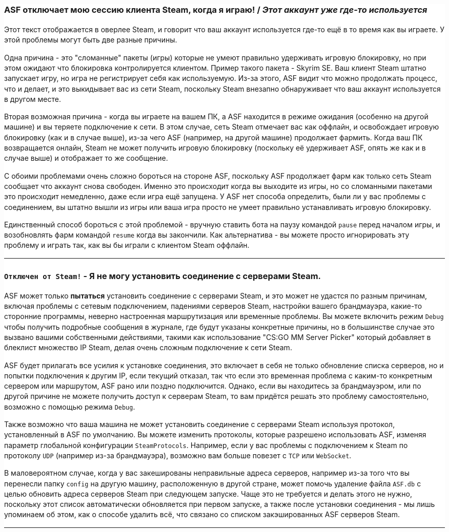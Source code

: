 
### ASF отключает мою сессию клиента Steam, когда я играю! / *Этот аккаунт уже где-то используется*

Этот текст отображается в оверлее Steam, и говорит что ваш аккаунт используется где-то ещё в то время как вы играете. У этой проблемы могут быть две разные причины.

Одна причина - это "сломанные" пакеты (игры) которые не умеют правильно удерживать игровую блокировку, но при этом ожидают что блокировка контролируется клиентом. Пример такого пакета - Skyrim SE. Ваш клиент Steam штатно запускает игру, но игра не регистрирует себя как используемую. Из-за этого, ASF видит что можно продолжать процесс, что и делает, и это выкидывает вас из сети Steam, поскольку Steam внезапно обнаруживает что ваш аккаунт используется в другом месте.

Вторая возможная причина - когда вы играете на вашем ПК, а ASF находится в режиме ожидания (особенно на другой машине) и вы теряете подключение к сети. В этом случае, сеть Steam отмечает вас как оффлайн, и освобождает игровую блокировку (как и в случае выше), из-за чего ASF (например, на другой машине) продолжает фармить. Когда ваш ПК возвращается онлайн, Steam не может получить игровую блокировку (поскольку её удерживает ASF, опять же как и в случае выше) и отображает то же сообщение.

С обоими проблемами очень сложно бороться на стороне ASF, поскольку ASF продолжает фарм как только сеть Steam сообщает что аккаунт снова свободен. Именно это происходит когда вы выходите из игры, но со сломанными пакетами это происходит немедленно, даже если игра ещё запущена. У ASF нет способа определить, были ли у вас проблемы с соединением, вы штатно вышли из игры или ваша игра просто не умеет правильно устанавливать игровую блокировку.

Единственный способ бороться с этой проблемой - вручную ставить бота на паузу командой `pause` перед началом игры, и возобновлять фарм командой `resume` когда вы закончили. Как альтернатива - вы можете просто игнорировать эту проблему и играть так, как вы бы играли с клиентом Steam оффлайн.

---

### `Отключен от Steam!` - Я не могу установить соединение с серверами Steam.

ASF может только **пытаться** установить соединение с серверами Steam, и это может не удастся по разным причинам, включая проблемы с сетевым подключением, падениями серверов Steam, настройки вашего брандмауэра, какие-то сторонние программы, неверно настроенная маршрутизация или временные проблемы. Вы можете включить режим `Debug` чтобы получить подробные сообщения в журнале, где будут указаны конкретные причины, но в большинстве случае это вызвано вашими собственными действиями, такими как использование "CS:GO MM Server Picker" который добавляет в блеклист множество IP Steam, делая очень сложным подключение к сети Steam.

ASF будет прилагать все усилия к установке соединения, это включает в себя не только обновление списка серверов, но и попытки подключения к другим IP, если текущий отказал, так что если это временная проблема с каким-то конкретным сервером или маршрутом, ASF рано или поздно подключится. Однако, если вы находитесь за брандмауэром, или по другой причине не можете получить доступ к серверам Steam, то вам придётся решать это проблему самостоятельно, возможно с помощью режима `Debug`.

Также возможно что ваша машина не может установить соединение с серверами Steam используя протокол, установленный в ASF по умолчанию. Вы можете изменить протоколы, которые разрешено использовать ASF, изменяя параметр глобальной конфигурации `SteamProtocols`. Например, если у вас проблемы с подключением к Steam по протоколу `UDP` (например из-за брандмауэра), возможно вам больше повезет с `TCP` или `WebSocket`.

В маловероятном случае, когда у вас закешированы неправильные адреса серверов, например из-за того что вы перенесли папку `config` на другую машину, расположенную в другой стране, может помочь удаление файла `ASF.db` с целью обновить адреса серверов Steam при следующем запуске. Чаще это не требуется и делать этого не нужно, поскольку этот список автоматически обновляется при первом запуске, а также после установки соединения - мы лишь упоминаем об этом, как о способе удалить всё, что связано со списком закэшированных ASF серверов Steam.

---